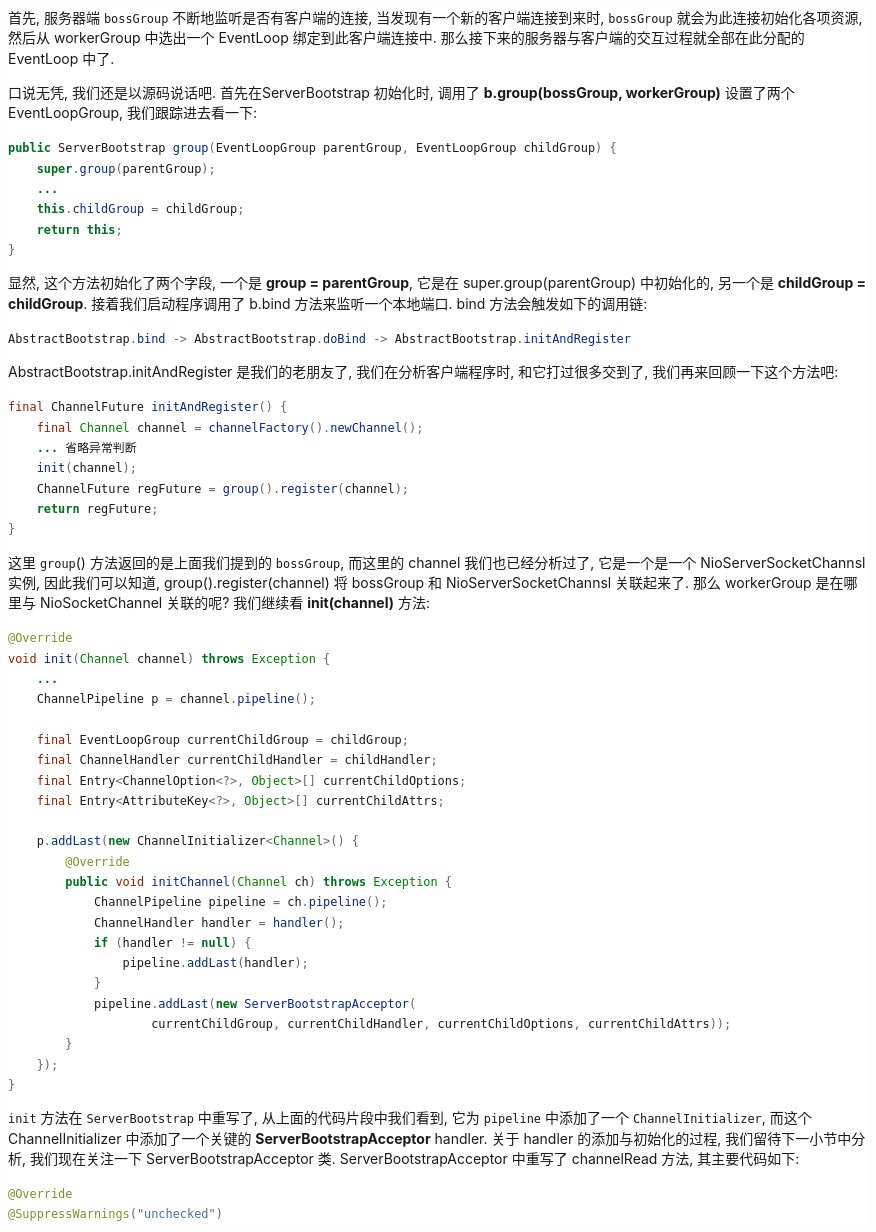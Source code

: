 
首先, 服务器端 `bossGroup` 不断地监听是否有客户端的连接, 当发现有一个新的客户端连接到来时, `bossGroup` 就会为此连接初始化各项资源, 然后从 workerGroup 中选出一个 EventLoop 绑定到此客户端连接中. 那么接下来的服务器与客户端的交互过程就全部在此分配的 EventLoop 中了.

口说无凭, 我们还是以源码说话吧.
首先在ServerBootstrap 初始化时, 调用了 **b.group(bossGroup, workerGroup)** 设置了两个 EventLoopGroup, 我们跟踪进去看一下:
```java
public ServerBootstrap group(EventLoopGroup parentGroup, EventLoopGroup childGroup) {
    super.group(parentGroup);
    ...
    this.childGroup = childGroup;
    return this;
}
```
显然, 这个方法初始化了两个字段, 一个是 **group = parentGroup**, 它是在 super.group(parentGroup) 中初始化的, 另一个是 **childGroup = childGroup**. 接着我们启动程序调用了 b.bind 方法来监听一个本地端口. bind 方法会触发如下的调用链:
```java
AbstractBootstrap.bind -> AbstractBootstrap.doBind -> AbstractBootstrap.initAndRegister
```
AbstractBootstrap.initAndRegister 是我们的老朋友了, 我们在分析客户端程序时, 和它打过很多交到了, 我们再来回顾一下这个方法吧:
```java
final ChannelFuture initAndRegister() {
    final Channel channel = channelFactory().newChannel();
    ... 省略异常判断
    init(channel);
    ChannelFuture regFuture = group().register(channel);
    return regFuture;
}
```
这里 `group`() 方法返回的是上面我们提到的 `bossGroup`, 而这里的 channel 我们也已经分析过了, 它是一个是一个 NioServerSocketChannsl 实例, 因此我们可以知道, group().register(channel) 将 bossGroup 和 NioServerSocketChannsl 关联起来了.
那么 workerGroup 是在哪里与 NioSocketChannel 关联的呢?
我们继续看 **init(channel)** 方法:
```java
@Override
void init(Channel channel) throws Exception {
    ...
    ChannelPipeline p = channel.pipeline();

    final EventLoopGroup currentChildGroup = childGroup;
    final ChannelHandler currentChildHandler = childHandler;
    final Entry<ChannelOption<?>, Object>[] currentChildOptions;
    final Entry<AttributeKey<?>, Object>[] currentChildAttrs;

    p.addLast(new ChannelInitializer<Channel>() {
        @Override
        public void initChannel(Channel ch) throws Exception {
            ChannelPipeline pipeline = ch.pipeline();
            ChannelHandler handler = handler();
            if (handler != null) {
                pipeline.addLast(handler);
            }
            pipeline.addLast(new ServerBootstrapAcceptor(
                    currentChildGroup, currentChildHandler, currentChildOptions, currentChildAttrs));
        }
    });
}
```
`init` 方法在 `ServerBootstrap` 中重写了, 从上面的代码片段中我们看到, 它为 `pipeline` 中添加了一个 `ChannelInitializer`, 而这个 ChannelInitializer 中添加了一个关键的 **ServerBootstrapAcceptor** handler. 关于 handler 的添加与初始化的过程, 我们留待下一小节中分析, 我们现在关注一下 ServerBootstrapAcceptor 类.
ServerBootstrapAcceptor 中重写了 channelRead 方法, 其主要代码如下:
```java
@Override
@SuppressWarnings("unchecked")
```